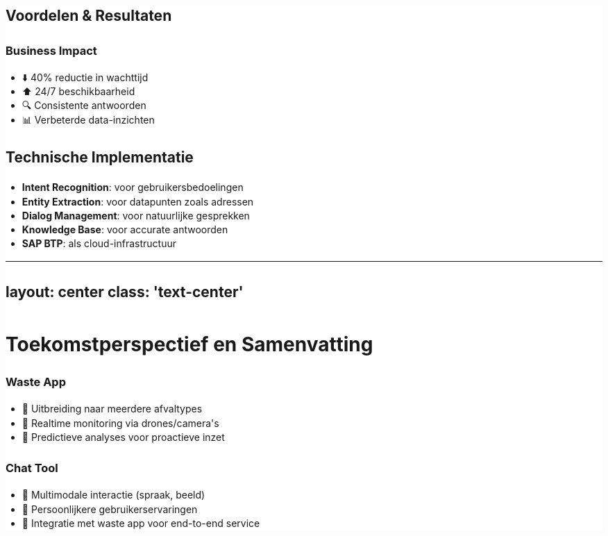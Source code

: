 </div>
<div>

## Voordelen & Resultaten
<div class="bg-gradient-to-br from-[#5A32C8] to-[#9F89D7] p-4 rounded-lg text-white mb-4">
  <h3 class="text-lg mb-2">Business Impact</h3>
  <ul class="space-y-1 opacity-90">
    <li>⬇️ 40% reductie in wachttijd</li>
    <li>⬆️ 24/7 beschikbaarheid</li>
    <li>🔍 Consistente antwoorden</li>
    <li>📊 Verbeterde data-inzichten</li>
  </ul>
</div>

## Technische Implementatie
- **Intent Recognition**: voor gebruikersbedoelingen
- **Entity Extraction**: voor datapunten zoals adressen
- **Dialog Management**: voor natuurlijke gesprekken
- **Knowledge Base**: voor accurate antwoorden
- **SAP BTP**: als cloud-infrastructuur

</div>
</div>

---
layout: center
class: 'text-center'
---

# Toekomstperspectief en Samenvatting

<div class="grid grid-cols-2 gap-x-12 gap-y-6 mt-10">
  <div class="bg-gradient-to-br from-[#5A32C8]/10 to-[#9F89D7]/10 p-6 rounded-lg backdrop-blur-sm">
    <h3 class="text-xl font-bold text-[#5A32C8] mb-2">Waste App</h3>
    <ul class="text-left space-y-2">
      <li>🔮 Uitbreiding naar meerdere afvaltypes</li>
      <li>🔮 Realtime monitoring via drones/camera's</li>
      <li>🔮 Predictieve analyses voor proactieve inzet</li>
    </ul>
  </div>
  
  <div class="bg-gradient-to-br from-[#5A32C8]/10 to-[#9F89D7]/10 p-6 rounded-lg backdrop-blur-sm">
    <h3 class="text-xl font-bold text-[#5A32C8] mb-2">Chat Tool</h3>
    <ul class="text-left space-y-2">
      <li>🔮 Multimodale interactie (spraak, beeld)</li>
      <li>🔮 Persoonlijkere gebruikerservaringen</li>
      <li>🔮 Integratie met waste app voor end-to-end service</li>
    </ul>
  </div>
  